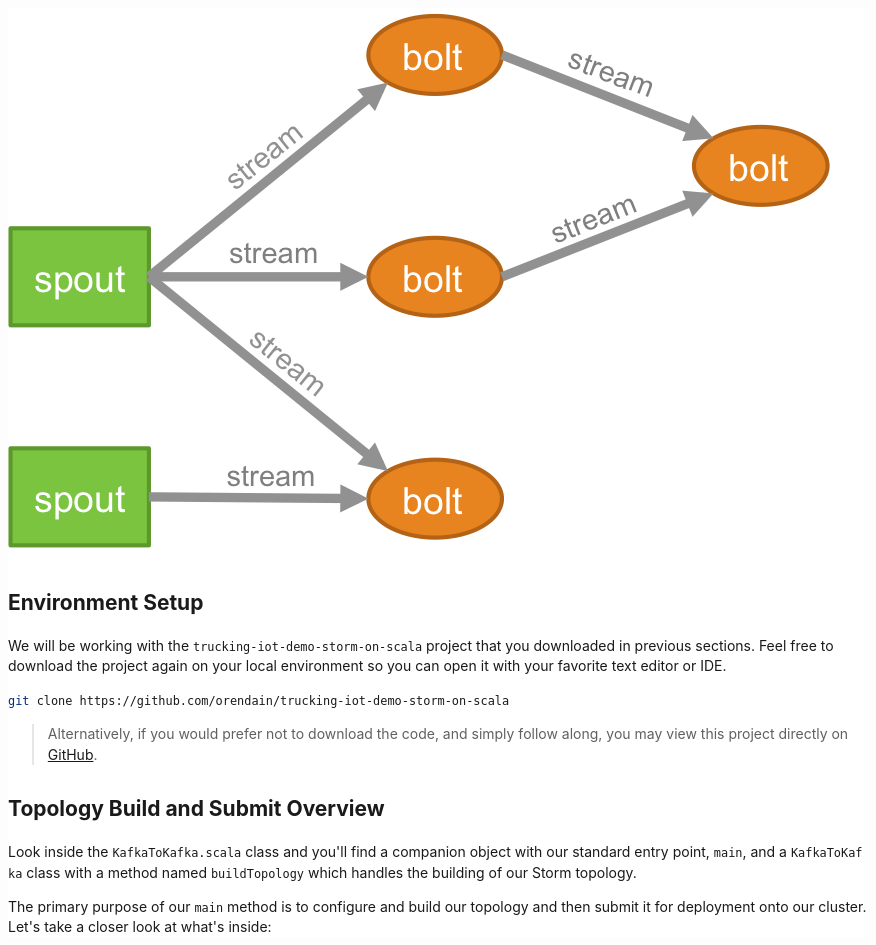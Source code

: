 ![A Storm topology: spouts, streams and bolts](assets/storm-100_topology.png)

## Environment Setup

We will be working with the `trucking-iot-demo-storm-on-scala` project that you downloaded in previous sections.  Feel free to download the project again on your local environment so you can open it with your favorite text editor or IDE.

```bash
git clone https://github.com/orendain/trucking-iot-demo-storm-on-scala
```

> Alternatively, if you would prefer not to download the code, and simply follow along, you may view this project directly on [GitHub](https://github.com/orendain/trucking-iot-demo-storm-on-scala/tree/master/src/main/scala/com/orendainx/trucking/storm).

## Topology Build and Submit Overview

Look inside the `KafkaToKafka.scala` class and you'll find a companion object with our standard entry point, `main`, and a `KafkaToKafka` class with a method named `buildTopology` which handles the building of our Storm topology.

The primary purpose of our `main` method is to configure and build our topology and then submit it for deployment onto our cluster.  Let's take a closer look at what's inside:
